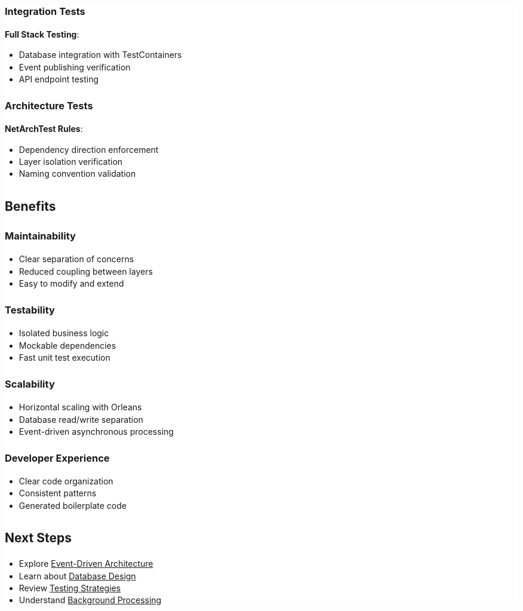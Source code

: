 ### Integration Tests

**Full Stack Testing**:

-   Database integration with TestContainers
-   Event publishing verification
-   API endpoint testing

### Architecture Tests

**NetArchTest Rules**:

-   Dependency direction enforcement
-   Layer isolation verification
-   Naming convention validation

## Benefits

### Maintainability

-   Clear separation of concerns
-   Reduced coupling between layers
-   Easy to modify and extend

### Testability

-   Isolated business logic
-   Mockable dependencies
-   Fast unit test execution

### Scalability

-   Horizontal scaling with Orleans
-   Database read/write separation
-   Event-driven asynchronous processing

### Developer Experience

-   Clear code organization
-   Consistent patterns
-   Generated boilerplate code

## Next Steps

-   Explore [Event-Driven Architecture](/arch/events)
-   Learn about [Database Design](/arch/database)
-   Review [Testing Strategies](/arch/testing)
-   Understand [Background Processing](/arch/background-processing)
